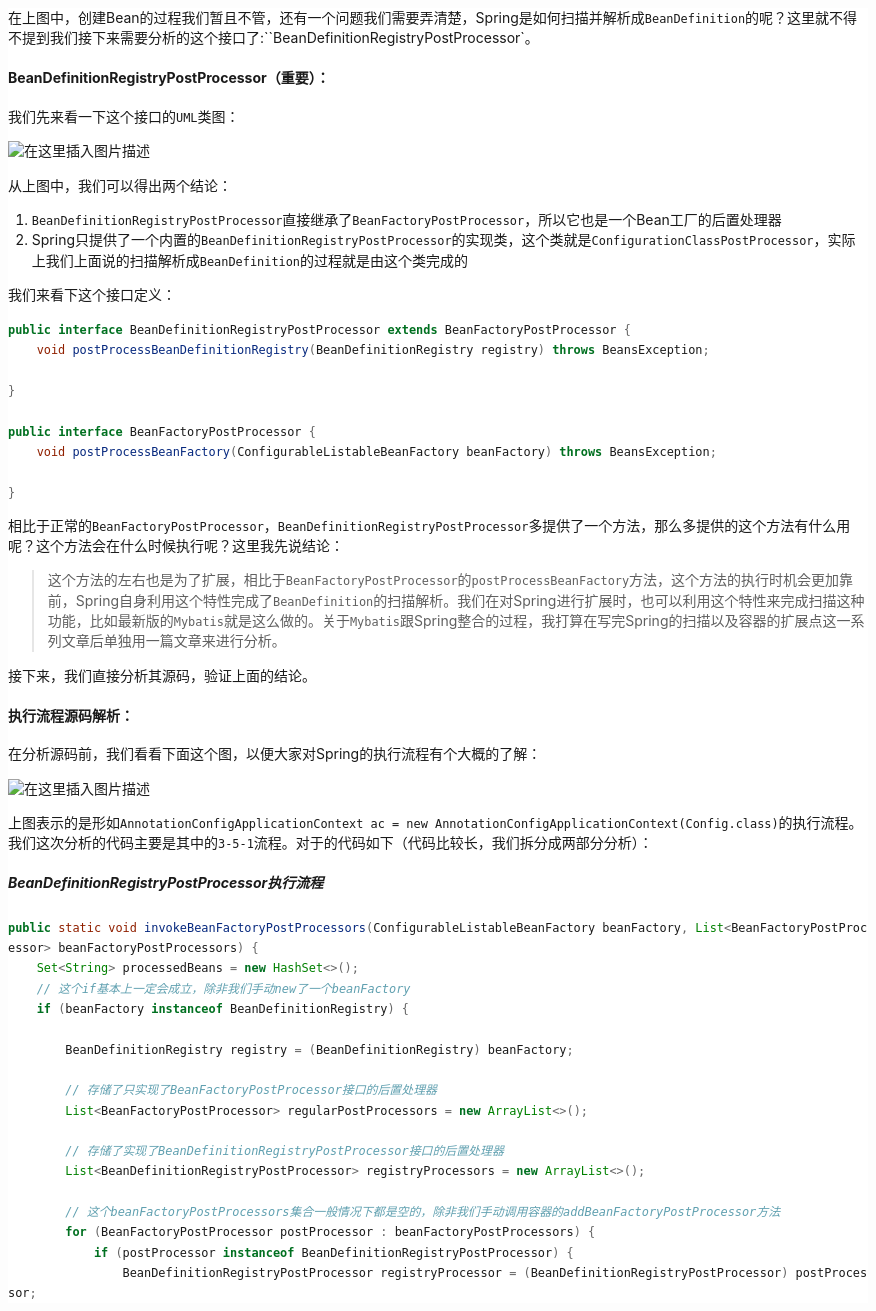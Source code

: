 在上图中，创建Bean的过程我们暂且不管，还有一个问题我们需要弄清楚，Spring是如何扫描并解析成`BeanDefinition`的呢？这里就不得不提到我们接下来需要分析的这个接口了:``BeanDefinitionRegistryPostProcessor`。

#### BeanDefinitionRegistryPostProcessor（重要）：

我们先来看一下这个接口的`UML`类图：

![在这里插入图片描述](https://img-blog.csdnimg.cn/20200107003206438.jpg?x-oss-process=image/watermark,type_ZmFuZ3poZW5naGVpdGk,shadow_10,text_aHR0cHM6Ly9ibG9nLmNzZG4ubmV0L3FxXzQxOTA3OTkx,size_16,color_FFFFFF,t_70)

从上图中，我们可以得出两个结论：

1. `BeanDefinitionRegistryPostProcessor`直接继承了`BeanFactoryPostProcessor`，所以它也是一个Bean工厂的后置处理器
2. Spring只提供了一个内置的`BeanDefinitionRegistryPostProcessor`的实现类，这个类就是`ConfigurationClassPostProcessor`，实际上我们上面说的扫描解析成`BeanDefinition`的过程就是由这个类完成的

我们来看下这个接口定义：

```java
public interface BeanDefinitionRegistryPostProcessor extends BeanFactoryPostProcessor {
	void postProcessBeanDefinitionRegistry(BeanDefinitionRegistry registry) throws BeansException;

}

public interface BeanFactoryPostProcessor {
	void postProcessBeanFactory(ConfigurableListableBeanFactory beanFactory) throws BeansException;

}
```

相比于正常的`BeanFactoryPostProcessor`，`BeanDefinitionRegistryPostProcessor`多提供了一个方法，那么多提供的这个方法有什么用呢？这个方法会在什么时候执行呢？这里我先说结论：

> 这个方法的左右也是为了扩展，相比于`BeanFactoryPostProcessor`的`postProcessBeanFactory`方法，这个方法的执行时机会更加靠前，Spring自身利用这个特性完成了`BeanDefinition`的扫描解析。我们在对Spring进行扩展时，也可以利用这个特性来完成扫描这种功能，比如最新版的`Mybatis`就是这么做的。关于`Mybatis`跟Spring整合的过程，我打算在写完Spring的扫描以及容器的扩展点这一系列文章后单独用一篇文章来进行分析。

接下来，我们直接分析其源码，验证上面的结论。

#### 执行流程源码解析：

在分析源码前，我们看看下面这个图，以便大家对Spring的执行流程有个大概的了解：

![在这里插入图片描述](https://img-blog.csdnimg.cn/20200107003218277.jpg?x-oss-process=image/watermark,type_ZmFuZ3poZW5naGVpdGk,shadow_10,text_aHR0cHM6Ly9ibG9nLmNzZG4ubmV0L3FxXzQxOTA3OTkx,size_16,color_FFFFFF,t_70)

上图表示的是形如`AnnotationConfigApplicationContext ac = new AnnotationConfigApplicationContext(Config.class)`的执行流程。我们这次分析的代码主要是其中的`3-5-1`流程。对于的代码如下（代码比较长，我们拆分成两部分分析）：

##### BeanDefinitionRegistryPostProcessor执行流程

```java
public static void invokeBeanFactoryPostProcessors(ConfigurableListableBeanFactory beanFactory, List<BeanFactoryPostProcessor> beanFactoryPostProcessors) {
    Set<String> processedBeans = new HashSet<>();
    // 这个if基本上一定会成立，除非我们手动new了一个beanFactory
    if (beanFactory instanceof BeanDefinitionRegistry) {
        
        BeanDefinitionRegistry registry = (BeanDefinitionRegistry) beanFactory;
       
        // 存储了只实现了BeanFactoryPostProcessor接口的后置处理器
        List<BeanFactoryPostProcessor> regularPostProcessors = new ArrayList<>();
        
        // 存储了实现了BeanDefinitionRegistryPostProcessor接口的后置处理器
        List<BeanDefinitionRegistryPostProcessor> registryProcessors = new ArrayList<>();
		
        // 这个beanFactoryPostProcessors集合一般情况下都是空的，除非我们手动调用容器的addBeanFactoryPostProcessor方法
        for (BeanFactoryPostProcessor postProcessor : beanFactoryPostProcessors) {
            if (postProcessor instanceof BeanDefinitionRegistryPostProcessor) {
                BeanDefinitionRegistryPostProcessor registryProcessor = (BeanDefinitionRegistryPostProcessor) postProcessor;
```